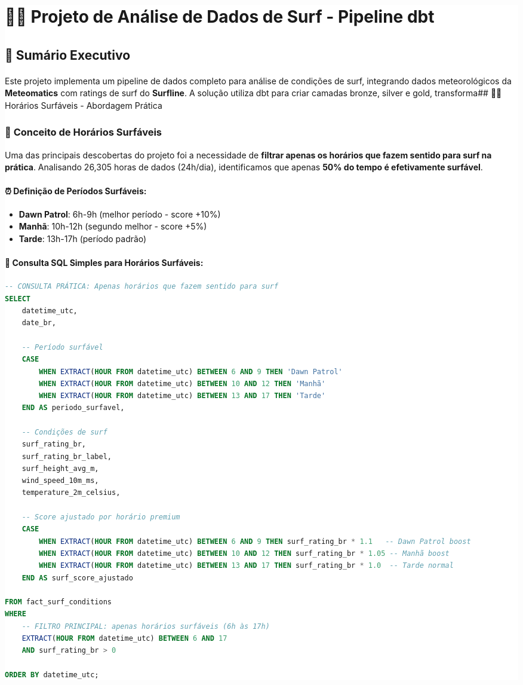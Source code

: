 # 🏄‍♂️ Projeto de Análise de Dados de Surf - Pipeline dbt

## 🎯 Sumário Executivo

Este projeto implementa um pipeline de dados completo para análise de condições de surf, integrando dados meteorológicos da **Meteomatics** com ratings de surf do **Surfline**. A solução utiliza dbt para criar camadas bronze, silver e gold, transforma## 🏄‍♂️ Horários Surfáveis - Abordagem Prática

### 🌅 **Conceito de Horários Surfáveis**

Uma das principais descobertas do projeto foi a necessidade de **filtrar apenas os horários que fazem sentido para surf na prática**. Analisando 26,305 horas de dados (24h/dia), identificamos que apenas **50% do tempo é efetivamente surfável**.

#### **⏰ Definição de Períodos Surfáveis:**
- **Dawn Patrol**: 6h-9h (melhor período - score +10%)
- **Manhã**: 10h-12h (segundo melhor - score +5%)
- **Tarde**: 13h-17h (período padrão)

#### **🎯 Consulta SQL Simples para Horários Surfáveis:**

```sql
-- CONSULTA PRÁTICA: Apenas horários que fazem sentido para surf
SELECT 
    datetime_utc,
    date_br,
    
    -- Período surfável
    CASE 
        WHEN EXTRACT(HOUR FROM datetime_utc) BETWEEN 6 AND 9 THEN 'Dawn Patrol'
        WHEN EXTRACT(HOUR FROM datetime_utc) BETWEEN 10 AND 12 THEN 'Manhã'
        WHEN EXTRACT(HOUR FROM datetime_utc) BETWEEN 13 AND 17 THEN 'Tarde'
    END AS periodo_surfavel,
    
    -- Condições de surf
    surf_rating_br,
    surf_rating_br_label,
    surf_height_avg_m,
    wind_speed_10m_ms,
    temperature_2m_celsius,
    
    -- Score ajustado por horário premium
    CASE 
        WHEN EXTRACT(HOUR FROM datetime_utc) BETWEEN 6 AND 9 THEN surf_rating_br * 1.1   -- Dawn Patrol boost
        WHEN EXTRACT(HOUR FROM datetime_utc) BETWEEN 10 AND 12 THEN surf_rating_br * 1.05 -- Manhã boost
        WHEN EXTRACT(HOUR FROM datetime_utc) BETWEEN 13 AND 17 THEN surf_rating_br * 1.0  -- Tarde normal
    END AS surf_score_ajustado

FROM fact_surf_conditions
WHERE 
    -- FILTRO PRINCIPAL: apenas horários surfáveis (6h às 17h)
    EXTRACT(HOUR FROM datetime_utc) BETWEEN 6 AND 17
    AND surf_rating_br > 0
    
ORDER BY datetime_utc;
```
